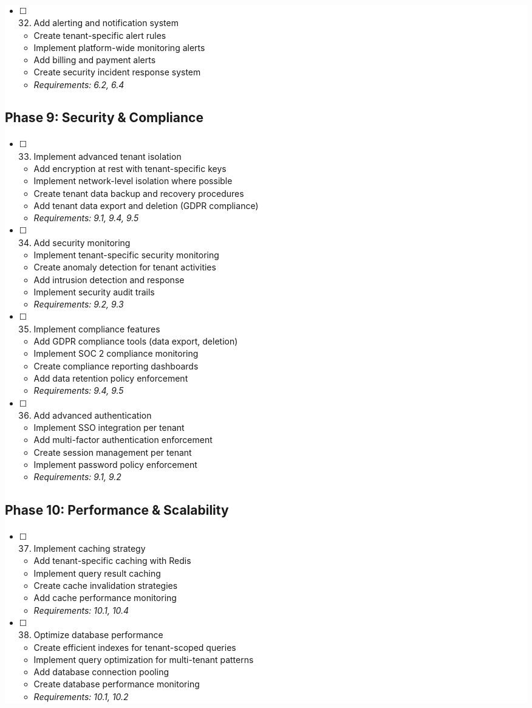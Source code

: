 - [ ] 32. Add alerting and notification system
  - Create tenant-specific alert rules
  - Implement platform-wide monitoring alerts
  - Add billing and payment alerts
  - Create security incident response system
  - _Requirements: 6.2, 6.4_

## Phase 9: Security & Compliance

- [ ] 33. Implement advanced tenant isolation
  - Add encryption at rest with tenant-specific keys
  - Implement network-level isolation where possible
  - Create tenant data backup and recovery procedures
  - Add tenant data export and deletion (GDPR compliance)
  - _Requirements: 9.1, 9.4, 9.5_

- [ ] 34. Add security monitoring
  - Implement tenant-specific security monitoring
  - Create anomaly detection for tenant activities
  - Add intrusion detection and response
  - Implement security audit trails
  - _Requirements: 9.2, 9.3_

- [ ] 35. Implement compliance features
  - Add GDPR compliance tools (data export, deletion)
  - Implement SOC 2 compliance monitoring
  - Create compliance reporting dashboards
  - Add data retention policy enforcement
  - _Requirements: 9.4, 9.5_

- [ ] 36. Add advanced authentication
  - Implement SSO integration per tenant
  - Add multi-factor authentication enforcement
  - Create session management per tenant
  - Implement password policy enforcement
  - _Requirements: 9.1, 9.2_

## Phase 10: Performance & Scalability

- [ ] 37. Implement caching strategy
  - Add tenant-specific caching with Redis
  - Implement query result caching
  - Create cache invalidation strategies
  - Add cache performance monitoring
  - _Requirements: 10.1, 10.4_

- [ ] 38. Optimize database performance
  - Create efficient indexes for tenant-scoped queries
  - Implement query optimization for multi-tenant patterns
  - Add database connection pooling
  - Create database performance monitoring
  - _Requirements: 10.1, 10.2_
